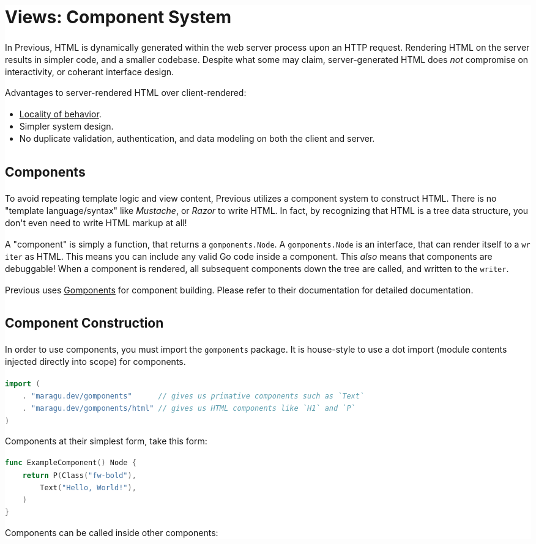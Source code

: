 # Views: Component System
In Previous, HTML is dynamically generated within the web server process upon an HTTP request.
Rendering HTML on the server results in simpler code, and a smaller codebase.
Despite what some may claim, server-generated HTML does _not_ compromise on interactivity, or coherant interface design.

Advantages to server-rendered HTML over client-rendered:

- [Locality of behavior](https://htmx.org/essays/locality-of-behaviour/).
- Simpler system design.
- No duplicate validation, authentication, and data modeling on both the client and server.

## Components

To avoid repeating template logic and view content, Previous utilizes a component system to construct HTML.
There is no "template language/syntax" like _Mustache_, or _Razor_ to write HTML.
In fact, by recognizing that HTML is a tree data structure, you don't even need to write HTML markup at all!

A "component" is simply a function, that returns a `gomponents.Node`.
A `gomponents.Node` is an interface, that can render itself to a `writer` as HTML.
This means you can include any valid Go code inside a component.
This _also_ means that components are debuggable!
When a component is rendered, all subsequent components down the tree are called, and written to the `writer`.

Previous uses [Gomponents](https://www.gomponents.com/) for component building.
Please refer to their documentation for detailed documentation.

## Component Construction
In order to use components, you must import the `gomponents` package.
It is house-style to use a dot import (module contents injected directly into scope) for components.

```go
import (
	. "maragu.dev/gomponents"      // gives us primative components such as `Text`
	. "maragu.dev/gomponents/html" // gives us HTML components like `H1` and `P`
)
```

Components at their simplest form, take this form:

```go
func ExampleComponent() Node {
	return P(Class("fw-bold"),
		Text("Hello, World!"),
	)
}
```

Components can be called inside other components:
